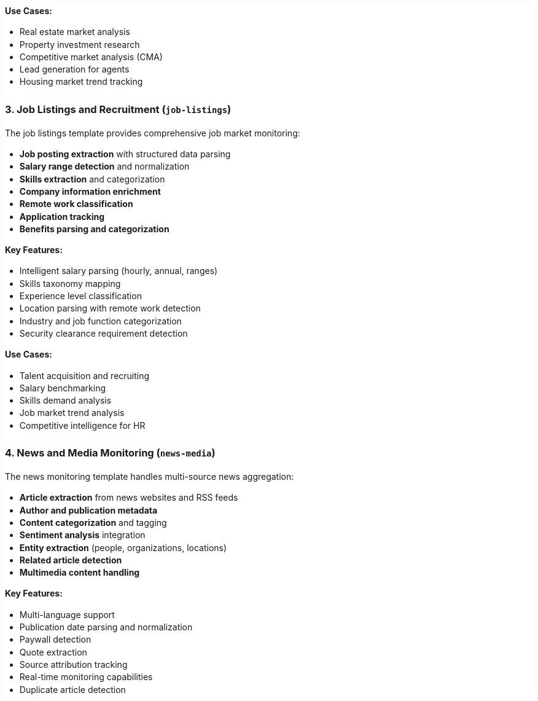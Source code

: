 **Use Cases:**
- Real estate market analysis
- Property investment research
- Competitive market analysis (CMA)
- Lead generation for agents
- Housing market trend tracking

### 3. Job Listings and Recruitment (`job-listings`)

The job listings template provides comprehensive job market monitoring:

- **Job posting extraction** with structured data parsing
- **Salary range detection** and normalization
- **Skills extraction** and categorization
- **Company information enrichment**
- **Remote work classification**
- **Application tracking**
- **Benefits parsing and categorization**

**Key Features:**
- Intelligent salary parsing (hourly, annual, ranges)
- Skills taxonomy mapping
- Experience level classification
- Location parsing with remote work detection
- Industry and job function categorization
- Security clearance requirement detection

**Use Cases:**
- Talent acquisition and recruiting
- Salary benchmarking
- Skills demand analysis
- Job market trend analysis
- Competitive intelligence for HR

### 4. News and Media Monitoring (`news-media`)

The news monitoring template handles multi-source news aggregation:

- **Article extraction** from news websites and RSS feeds
- **Author and publication metadata**
- **Content categorization** and tagging
- **Sentiment analysis** integration
- **Entity extraction** (people, organizations, locations)
- **Related article detection**
- **Multimedia content handling**

**Key Features:**
- Multi-language support
- Publication date parsing and normalization
- Paywall detection
- Quote extraction
- Source attribution tracking
- Real-time monitoring capabilities
- Duplicate article detection
